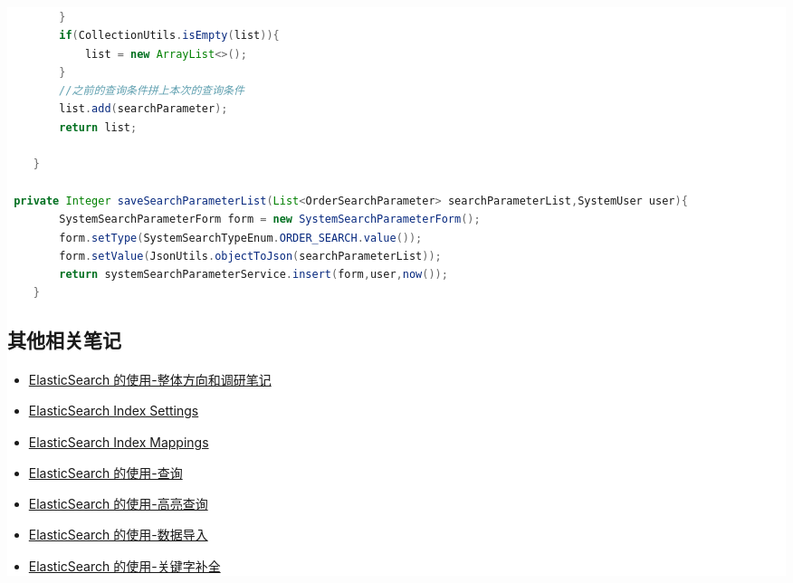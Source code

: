 ```java
        }
        if(CollectionUtils.isEmpty(list)){
            list = new ArrayList<>();
        }
        //之前的查询条件拼上本次的查询条件
        list.add(searchParameter);
        return list;

    }

 private Integer saveSearchParameterList(List<OrderSearchParameter> searchParameterList,SystemUser user){
        SystemSearchParameterForm form = new SystemSearchParameterForm();
        form.setType(SystemSearchTypeEnum.ORDER_SEARCH.value());
        form.setValue(JsonUtils.objectToJson(searchParameterList));
        return systemSearchParameterService.insert(form,user,now());
    }

```


## 其他相关笔记

- [ElasticSearch 的使用-整体方向和调研笔记](https://YJ-MoLi.github.io/elasticsearch/2019/07/26/ElasticSearch-%E7%9A%84%E4%BD%BF%E7%94%A8-%E6%95%B4%E4%BD%93%E6%96%B9%E5%90%91%E5%92%8C%E8%B0%83%E7%A0%94%E7%AC%94%E8%AE%B0.html)

- [ElasticSearch Index Settings](https://YJ-MoLi.github.io/elasticsearch/2019/07/26/ElasticSearch-Index-Settings.html)

- [ElasticSearch Index Mappings](https://YJ-MoLi.github.io/elasticsearch/2019/07/26/ElasticSearch-Index-Mappings.html)

- [ElasticSearch 的使用-查询](https://YJ-MoLi.github.io/elasticsearch/2019/07/26/ElasticSearch-%E7%9A%84%E4%BD%BF%E7%94%A8-%E6%9F%A5%E8%AF%A2.html)

- [ElasticSearch 的使用-高亮查询](https://YJ-MoLi.github.io/elasticsearch/2019/07/26/ElasticSearch-%E7%9A%84%E4%BD%BF%E7%94%A8-%E9%AB%98%E4%BA%AE%E6%9F%A5%E8%AF%A2.html)

- [ElasticSearch 的使用-数据导入](https://YJ-MoLi.github.io/elasticsearch/2019/07/26/ElasticSearch-%E7%9A%84%E4%BD%BF%E7%94%A8-%E6%95%B0%E6%8D%AE%E5%AF%BC%E5%85%A5.html)

- [ElasticSearch 的使用-关键字补全](https://YJ-MoLi.github.io/elasticsearch/2019/07/26/ElasticSearch-%E7%9A%84%E4%BD%BF%E7%94%A8-%E5%85%B3%E9%94%AE%E5%AD%97%E8%A1%A5%E5%85%A8.html)